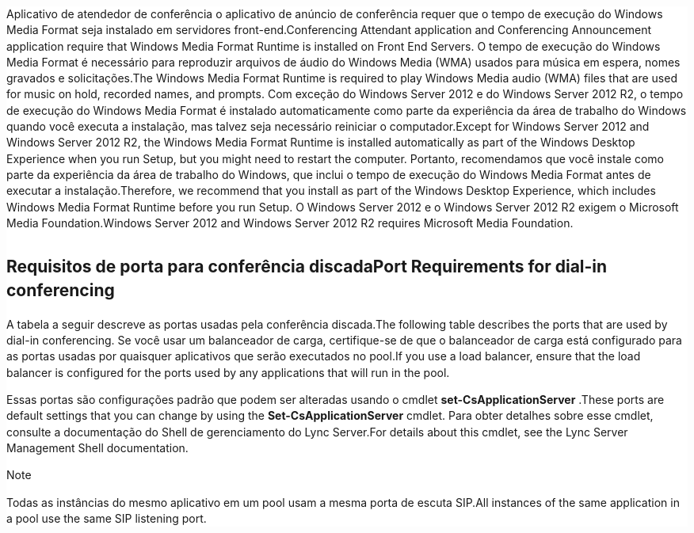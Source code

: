 <span data-ttu-id="63251-127">Aplicativo de atendedor de conferência o aplicativo de anúncio de conferência requer que o tempo de execução do Windows Media Format seja instalado em servidores front-end.</span><span class="sxs-lookup"><span data-stu-id="63251-127">Conferencing Attendant application and Conferencing Announcement application require that Windows Media Format Runtime is installed on Front End Servers.</span></span> <span data-ttu-id="63251-128">O tempo de execução do Windows Media Format é necessário para reproduzir arquivos de áudio do Windows Media (WMA) usados para música em espera, nomes gravados e solicitações.</span><span class="sxs-lookup"><span data-stu-id="63251-128">The Windows Media Format Runtime is required to play Windows Media audio (WMA) files that are used for music on hold, recorded names, and prompts.</span></span> <span data-ttu-id="63251-129">Com exceção do Windows Server 2012 e do Windows Server 2012 R2, o tempo de execução do Windows Media Format é instalado automaticamente como parte da experiência da área de trabalho do Windows quando você executa a instalação, mas talvez seja necessário reiniciar o computador.</span><span class="sxs-lookup"><span data-stu-id="63251-129">Except for Windows Server 2012 and Windows Server 2012 R2, the Windows Media Format Runtime is installed automatically as part of the Windows Desktop Experience when you run Setup, but you might need to restart the computer.</span></span> <span data-ttu-id="63251-130">Portanto, recomendamos que você instale como parte da experiência da área de trabalho do Windows, que inclui o tempo de execução do Windows Media Format antes de executar a instalação.</span><span class="sxs-lookup"><span data-stu-id="63251-130">Therefore, we recommend that you install as part of the Windows Desktop Experience, which includes Windows Media Format Runtime before you run Setup.</span></span> <span data-ttu-id="63251-131">O Windows Server 2012 e o Windows Server 2012 R2 exigem o Microsoft Media Foundation.</span><span class="sxs-lookup"><span data-stu-id="63251-131">Windows Server 2012 and Windows Server 2012 R2 requires Microsoft Media Foundation.</span></span>

</div>

<div>

## <a name="port-requirements-for-dial-in-conferencing"></a><span data-ttu-id="63251-132">Requisitos de porta para conferência discada</span><span class="sxs-lookup"><span data-stu-id="63251-132">Port Requirements for dial-in conferencing</span></span>

<span data-ttu-id="63251-133">A tabela a seguir descreve as portas usadas pela conferência discada.</span><span class="sxs-lookup"><span data-stu-id="63251-133">The following table describes the ports that are used by dial-in conferencing.</span></span> <span data-ttu-id="63251-134">Se você usar um balanceador de carga, certifique-se de que o balanceador de carga está configurado para as portas usadas por quaisquer aplicativos que serão executados no pool.</span><span class="sxs-lookup"><span data-stu-id="63251-134">If you use a load balancer, ensure that the load balancer is configured for the ports used by any applications that will run in the pool.</span></span>

<span data-ttu-id="63251-135">Essas portas são configurações padrão que podem ser alteradas usando o cmdlet **set-CsApplicationServer** .</span><span class="sxs-lookup"><span data-stu-id="63251-135">These ports are default settings that you can change by using the **Set-CsApplicationServer** cmdlet.</span></span> <span data-ttu-id="63251-136">Para obter detalhes sobre esse cmdlet, consulte a documentação do Shell de gerenciamento do Lync Server.</span><span class="sxs-lookup"><span data-stu-id="63251-136">For details about this cmdlet, see the Lync Server Management Shell documentation.</span></span>

<div>


> [!NOTE]  
> <span data-ttu-id="63251-137">Todas as instâncias do mesmo aplicativo em um pool usam a mesma porta de escuta SIP.</span><span class="sxs-lookup"><span data-stu-id="63251-137">All instances of the same application in a pool use the same SIP listening port.</span></span>
